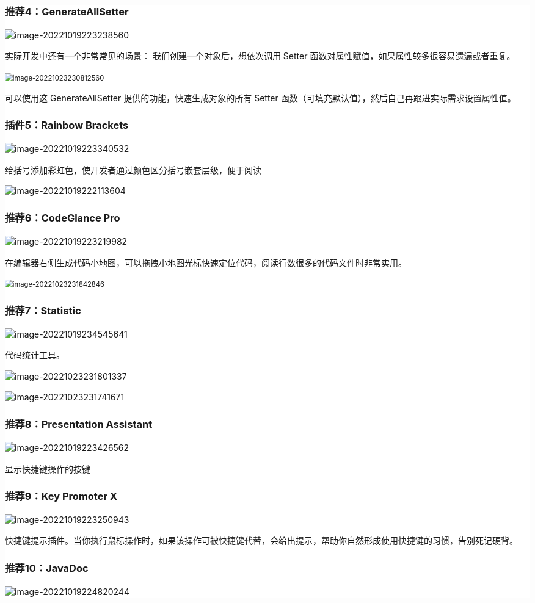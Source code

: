 ### 推荐4：GenerateAllSetter

 ![image-20221019223238560](https://raw.githubusercontent.com/sameal153/PicturePool/master/img/202311111802572.png)

实际开发中还有一个非常常见的场景： 我们创建一个对象后，想依次调用 Setter 函数对属性赋值，如果属性较多很容易遗漏或者重复。

<img src="https://raw.githubusercontent.com/sameal153/PicturePool/master/img/202311111802573.png" alt="image-20221023230812560" style="zoom:80%;" />

可以使用这 GenerateAllSetter 提供的功能，快速生成对象的所有 Setter 函数（可填充默认值），然后自己再跟进实际需求设置属性值。

### 插件5：Rainbow Brackets

 ![image-20221019223340532](https://raw.githubusercontent.com/sameal153/PicturePool/master/img/202311111802575.png)

给括号添加彩虹色，使开发者通过颜色区分括号嵌套层级，便于阅读

![image-20221019222113604](https://raw.githubusercontent.com/sameal153/PicturePool/master/img/202311111802576.png)

### 推荐6：CodeGlance Pro

 ![image-20221019223219982](https://raw.githubusercontent.com/sameal153/PicturePool/master/img/202311111802577.png)

在编辑器右侧生成代码小地图，可以拖拽小地图光标快速定位代码，阅读行数很多的代码文件时非常实用。

<img src="https://raw.githubusercontent.com/sameal153/PicturePool/master/img/202311111802578.png" alt="image-20221023231842846" style="zoom:80%;" />

### 推荐7：Statistic

 ![image-20221019234545641](https://raw.githubusercontent.com/sameal153/PicturePool/master/img/202311111802579.png)

代码统计工具。

![image-20221023231801337](https://raw.githubusercontent.com/sameal153/PicturePool/master/img/202311111802580.png)

![image-20221023231741671](https://raw.githubusercontent.com/sameal153/PicturePool/master/img/202311111802581.png)

### 推荐8：Presentation Assistant

 ![image-20221019223426562](https://raw.githubusercontent.com/sameal153/PicturePool/master/img/202311111802582.png)

显示快捷键操作的按键

### 推荐9：Key Promoter X

 ![image-20221019223250943](https://raw.githubusercontent.com/sameal153/PicturePool/master/img/202311111802583.png)

快捷键提示插件。当你执行鼠标操作时，如果该操作可被快捷键代替，会给出提示，帮助你自然形成使用快捷键的习惯，告别死记硬背。

### 推荐10：JavaDoc

 ![image-20221019224820244](https://raw.githubusercontent.com/sameal153/PicturePool/master/img/202311111802584.png)
